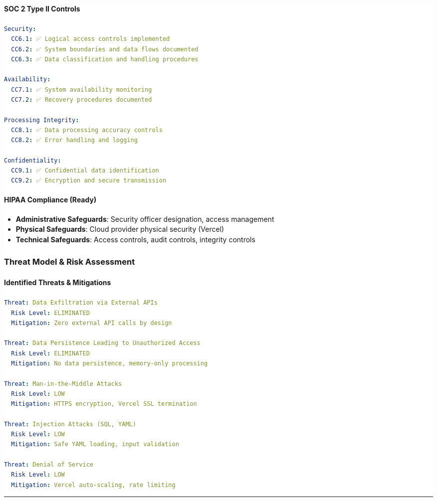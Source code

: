 #### SOC 2 Type II Controls
```yaml
Security:
  CC6.1: ✅ Logical access controls implemented
  CC6.2: ✅ System boundaries and data flows documented
  CC6.3: ✅ Data classification and handling procedures
  
Availability:
  CC7.1: ✅ System availability monitoring
  CC7.2: ✅ Recovery procedures documented
  
Processing Integrity:
  CC8.1: ✅ Data processing accuracy controls
  CC8.2: ✅ Error handling and logging
  
Confidentiality:
  CC9.1: ✅ Confidential data identification
  CC9.2: ✅ Encryption and secure transmission
```

#### HIPAA Compliance (Ready)
- **Administrative Safeguards**: Security officer designation, access management
- **Physical Safeguards**: Cloud provider physical security (Vercel)
- **Technical Safeguards**: Access controls, audit controls, integrity controls

### Threat Model & Risk Assessment

#### Identified Threats & Mitigations
```yaml
Threat: Data Exfiltration via External APIs
  Risk Level: ELIMINATED
  Mitigation: Zero external API calls by design
  
Threat: Data Persistence Leading to Unauthorized Access
  Risk Level: ELIMINATED  
  Mitigation: No data persistence, memory-only processing
  
Threat: Man-in-the-Middle Attacks
  Risk Level: LOW
  Mitigation: HTTPS encryption, Vercel SSL termination
  
Threat: Injection Attacks (SQL, YAML)
  Risk Level: LOW
  Mitigation: Safe YAML loading, input validation
  
Threat: Denial of Service
  Risk Level: LOW
  Mitigation: Vercel auto-scaling, rate limiting
```

---
